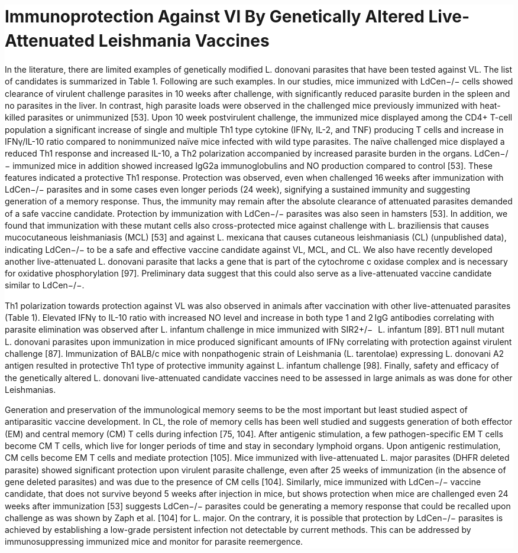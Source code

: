 # Immunoprotection Against Vl By Genetically Altered Live-Attenuated Leishmania Vaccines

In the literature, there are limited examples of genetically modified L. donovani parasites that have been tested against VL. The list of candidates is summarized in Table 1. Following are such examples. In our studies, mice immunized with LdCen−/− cells showed clearance of virulent challenge parasites in 10 weeks after challenge, with significantly reduced parasite burden in the spleen and no parasites in the liver. In contrast, high parasite loads were observed in the challenged mice previously immunized with heat-killed parasites or unimmunized [53]. Upon 10 week postvirulent challenge, the immunized mice displayed among the CD4+ T-cell population a significant increase of single and multiple Th1 type cytokine (IFNγ, IL-2, and TNF) producing T cells and increase in IFNγ/IL-10 ratio compared to nonimmunized naïve mice infected with wild type parasites. The naïve challenged mice displayed a reduced Th1 response and increased IL-10, a Th2 polarization accompanied by increased parasite burden in the organs. LdCen−/− immunized mice in addition showed increased IgG2a immunoglobulins and NO production compared to control [53]. These features indicated a protective Th1 response. Protection was observed, even when challenged 16 weeks after immunization with LdCen−/− parasites and in some cases even longer periods (24 week), signifying a sustained immunity and suggesting generation of a memory response. Thus, the immunity may remain after the absolute clearance of attenuated parasites demanded of a safe vaccine candidate. Protection by immunization with LdCen−/− parasites was also seen in hamsters [53]. In addition, we found that immunization with these mutant cells also cross-protected mice against challenge with L. braziliensis that causes mucocutaneous leishmaniasis (MCL) [53] and against L. mexicana that causes cutaneous leishmaniasis (CL) (unpublished data), indicating LdCen−/− to be a safe and effective vaccine candidate against VL, MCL, and CL. We also have recently developed another live-attenuated L. donovani parasite that lacks a gene that is part of the cytochrome c oxidase complex and is necessary for oxidative phosphorylation [97]. Preliminary data suggest that this could also serve as a live-attenuated vaccine candidate similar to LdCen−/−.

Th1 polarization towards protection against VL was also observed in animals after vaccination with other live-attenuated parasites (Table 1). Elevated IFNγ to IL-10 ratio with increased NO level and increase in both type 1 and 2 IgG antibodies correlating with parasite elimination was observed after L. infantum challenge in mice immunized with SIR2+/−   L. infantum [89]. BT1 null mutant L. donovani parasites upon immunization in mice produced significant amounts of IFNγ correlating with protection against virulent challenge [87]. Immunization of BALB/c mice with nonpathogenic strain of Leishmania (L. tarentolae) expressing L. donovani A2 antigen resulted in protective Th1 type of protective immunity against L. infantum challenge [98]. Finally, safety and efficacy of the genetically altered L. donovani live-attenuated candidate vaccines need to be assessed in large animals as was done for other Leishmanias.

Generation and preservation of the immunological memory seems to be the most important but least studied aspect of antiparasitic vaccine development. In CL, the role of memory cells has been well studied and suggests generation of both effector (EM) and central memory (CM) T cells during infection [75, 104]. After antigenic stimulation, a few pathogen-specific EM T cells become CM T cells, which live for longer periods of time and stay in secondary lymphoid organs. Upon antigenic restimulation, CM cells become EM T cells and mediate protection [105]. Mice immunized with live-attenuated L. major parasites (DHFR deleted parasite) showed significant protection upon virulent parasite challenge, even after 25 weeks of immunization (in the absence of gene deleted parasites) and was due to the presence of CM cells [104]. Similarly, mice immunized with LdCen−/− vaccine candidate, that does not survive beyond 5 weeks after injection in mice, but shows protection when mice are challenged even 24 weeks after immunization [53] suggests LdCen−/− parasites could be generating a memory response that could be recalled upon challenge as was shown by Zaph et al. [104] for L. major. On the contrary, it is possible that protection by LdCen−/− parasites is achieved by establishing a low-grade persistent infection not detectable by current methods. This can be addressed by immunosuppressing immunized mice and monitor for parasite reemergence.
